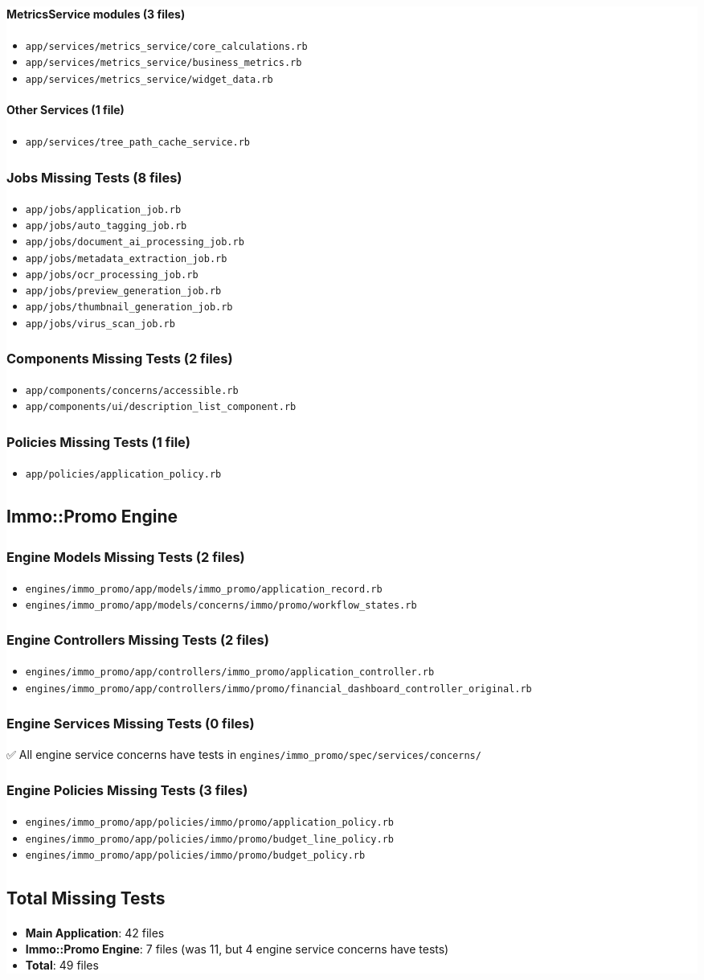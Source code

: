 #### MetricsService modules (3 files)
- `app/services/metrics_service/core_calculations.rb`
- `app/services/metrics_service/business_metrics.rb`
- `app/services/metrics_service/widget_data.rb`

#### Other Services (1 file)
- `app/services/tree_path_cache_service.rb`

### Jobs Missing Tests (8 files)
- `app/jobs/application_job.rb`
- `app/jobs/auto_tagging_job.rb`
- `app/jobs/document_ai_processing_job.rb`
- `app/jobs/metadata_extraction_job.rb`
- `app/jobs/ocr_processing_job.rb`
- `app/jobs/preview_generation_job.rb`
- `app/jobs/thumbnail_generation_job.rb`
- `app/jobs/virus_scan_job.rb`

### Components Missing Tests (2 files)
- `app/components/concerns/accessible.rb`
- `app/components/ui/description_list_component.rb`

### Policies Missing Tests (1 file)
- `app/policies/application_policy.rb`

## Immo::Promo Engine

### Engine Models Missing Tests (2 files)
- `engines/immo_promo/app/models/immo_promo/application_record.rb`
- `engines/immo_promo/app/models/concerns/immo/promo/workflow_states.rb`

### Engine Controllers Missing Tests (2 files)
- `engines/immo_promo/app/controllers/immo_promo/application_controller.rb`
- `engines/immo_promo/app/controllers/immo/promo/financial_dashboard_controller_original.rb`

### Engine Services Missing Tests (0 files)
✅ All engine service concerns have tests in `engines/immo_promo/spec/services/concerns/`

### Engine Policies Missing Tests (3 files)
- `engines/immo_promo/app/policies/immo/promo/application_policy.rb`
- `engines/immo_promo/app/policies/immo/promo/budget_line_policy.rb`
- `engines/immo_promo/app/policies/immo/promo/budget_policy.rb`

## Total Missing Tests

- **Main Application**: 42 files  
- **Immo::Promo Engine**: 7 files (was 11, but 4 engine service concerns have tests)
- **Total**: 49 files

